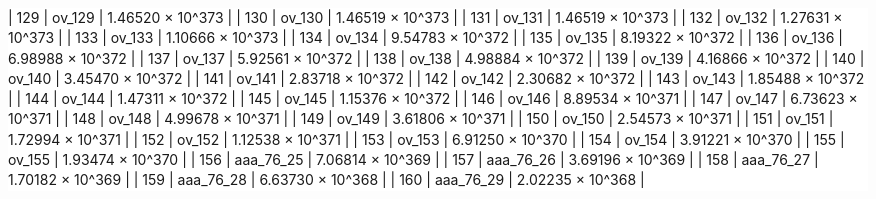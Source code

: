 | 129 | ov_129 | 1.46520 × 10^373 |
| 130 | ov_130 | 1.46519 × 10^373 |
| 131 | ov_131 | 1.46519 × 10^373 |
| 132 | ov_132 | 1.27631 × 10^373 |
| 133 | ov_133 | 1.10666 × 10^373 |
| 134 | ov_134 | 9.54783 × 10^372 |
| 135 | ov_135 | 8.19322 × 10^372 |
| 136 | ov_136 | 6.98988 × 10^372 |
| 137 | ov_137 | 5.92561 × 10^372 |
| 138 | ov_138 | 4.98884 × 10^372 |
| 139 | ov_139 | 4.16866 × 10^372 |
| 140 | ov_140 | 3.45470 × 10^372 |
| 141 | ov_141 | 2.83718 × 10^372 |
| 142 | ov_142 | 2.30682 × 10^372 |
| 143 | ov_143 | 1.85488 × 10^372 |
| 144 | ov_144 | 1.47311 × 10^372 |
| 145 | ov_145 | 1.15376 × 10^372 |
| 146 | ov_146 | 8.89534 × 10^371 |
| 147 | ov_147 | 6.73623 × 10^371 |
| 148 | ov_148 | 4.99678 × 10^371 |
| 149 | ov_149 | 3.61806 × 10^371 |
| 150 | ov_150 | 2.54573 × 10^371 |
| 151 | ov_151 | 1.72994 × 10^371 |
| 152 | ov_152 | 1.12538 × 10^371 |
| 153 | ov_153 | 6.91250 × 10^370 |
| 154 | ov_154 | 3.91221 × 10^370 |
| 155 | ov_155 | 1.93474 × 10^370 |
| 156 | aaa_76_25 | 7.06814 × 10^369 |
| 157 | aaa_76_26 | 3.69196 × 10^369 |
| 158 | aaa_76_27 | 1.70182 × 10^369 |
| 159 | aaa_76_28 | 6.63730 × 10^368 |
| 160 | aaa_76_29 | 2.02235 × 10^368 |
